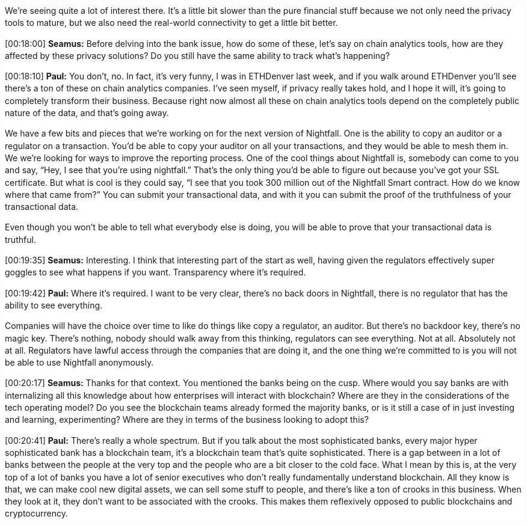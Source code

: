 We’re seeing quite a lot of interest there. It’s a little bit slower than the
pure financial stuff because we not only need the privacy tools to mature, but
we also need the real-world connectivity to get a little bit better.

[00:18:00] **Seamus:** Before delving into the bank issue, how do some of
these, let’s say on chain analytics tools, how are they affected by these
privacy solutions? Do you still have the same ability to track what’s
happening?

[00:18:10] **Paul:** You don’t, no. In fact, it’s very funny, I was in
ETHDenver last week, and if you walk around ETHDenver you’ll see there’s a ton
of these on chain analytics companies. I’ve seen myself, if privacy really
takes hold, and I hope it will, it’s going to completely transform their
business. Because right now almost all these on chain analytics tools depend
on the completely public nature of the data, and that’s going away.

We have a few bits and pieces that we’re working on for the next version of
Nightfall. One is the ability to copy an auditor or a regulator on a
transaction. You’d be able to copy your auditor on all your transactions, and
they would be able to mesh them in. We we’re looking for ways to improve the
reporting process. One of the cool things about Nightfall is, somebody can
come to you and say, “Hey, I see that you’re using nightfall.” That’s the only
thing you’d be able to figure out because you’ve got your SSL certificate. But
what is cool is they could say, “I see that you took 300 million out of the
Nightfall Smart contract. How do we know where that came from?” You can submit
your transactional data, and with it you can submit the proof of the
truthfulness of your transactional data.

Even though you won’t be able to tell what everybody else is doing, you will
be able to prove that your transactional data is truthful.

[00:19:35] **Seamus:** Interesting. I think that interesting part of the start
as well, having given the regulators effectively super goggles to see what
happens if you want. Transparency where it’s required.

[00:19:42] **Paul:** Where it’s required. I want to be very clear, there’s no
back doors in Nightfall, there is no regulator that has the ability to see
everything.

Companies will have the choice over time to like do things like copy a
regulator, an auditor. But there’s no backdoor key, there’s no magic key.
There’s nothing, nobody should walk away from this thinking, regulators can
see everything. Not at all. Absolutely not at all. Regulators have lawful
access through the companies that are doing it, and the one thing we’re
committed to is you will not be able to use Nightfall anonymously.

[00:20:17] **Seamus:** Thanks for that context. You mentioned the banks being
on the cusp. Where would you say banks are with internalizing all this
knowledge about how enterprises will interact with blockchain? Where are they
in the considerations of the tech operating model? Do you see the blockchain
teams already formed the majority banks, or is it still a case of in just
investing and learning, experimenting? Where are they in terms of the business
looking to adopt this?

[00:20:41] **Paul:** There’s really a whole spectrum. But if you talk about
the most sophisticated banks, every major hyper sophisticated bank has a
blockchain team, it’s a blockchain team that’s quite sophisticated. There is a
gap between in a lot of banks between the people at the very top and the
people who are a bit closer to the cold face. What I mean by this is, at the
very top of a lot of banks you have a lot of senior executives who don’t
really fundamentally understand blockchain. All they know is that, we can make
cool new digital assets, we can sell some stuff to people, and there’s like a
ton of crooks in this business. When they look at it, they don’t want to be
associated with the crooks. This makes them reflexively opposed to public
blockchains and cryptocurrency.
